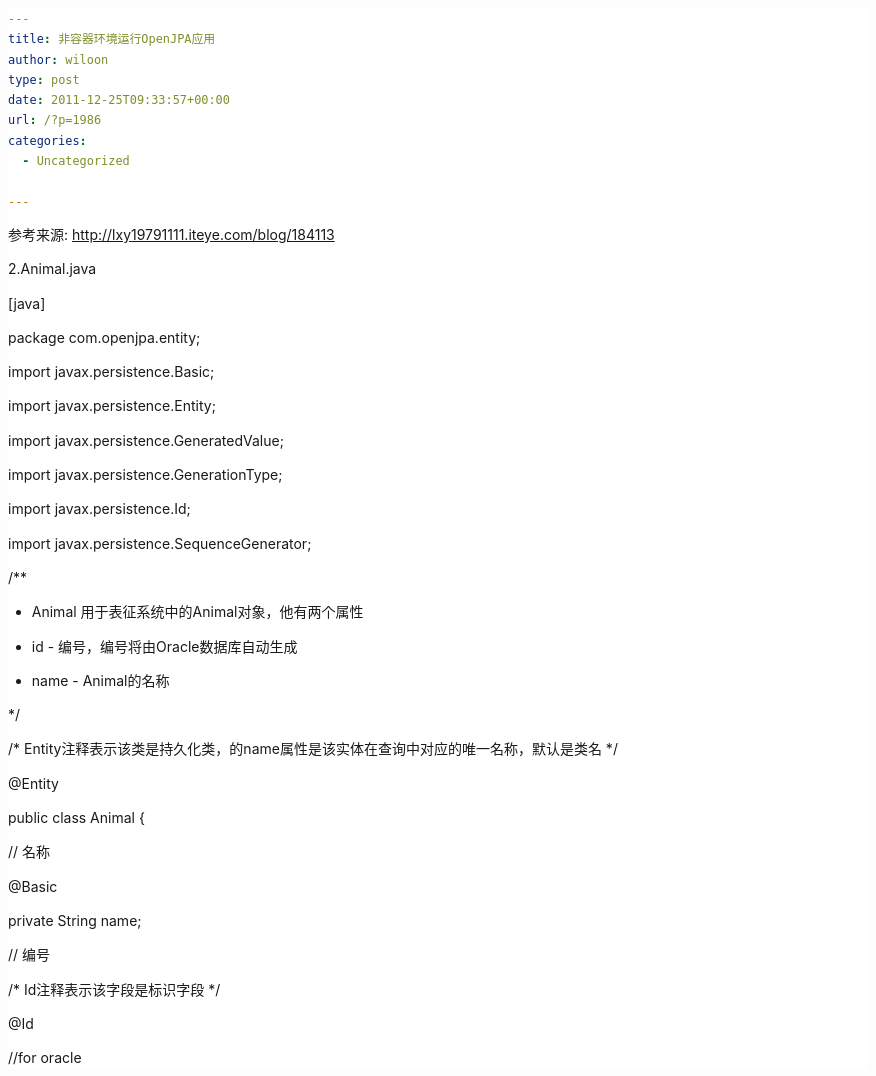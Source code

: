 ```yaml
---
title: 非容器环境运行OpenJPA应用
author: wiloon
type: post
date: 2011-12-25T09:33:57+00:00
url: /?p=1986
categories:
  - Uncategorized

---
```

参考来源: <http://lxy19791111.iteye.com/blog/184113>

2.Animal.java

[java]
   
package com.openjpa.entity;

import javax.persistence.Basic;
   
import javax.persistence.Entity;
   
import javax.persistence.GeneratedValue;
   
import javax.persistence.GenerationType;
   
import javax.persistence.Id;
   
import javax.persistence.SequenceGenerator;

/**
   
* Animal 用于表征系统中的Animal对象，他有两个属性

* id - 编号，编号将由Oracle数据库自动生成

* name - Animal的名称
   
*/
   
/\* Entity注释表示该类是持久化类，的name属性是该实体在查询中对应的唯一名称，默认是类名 \*/
   
@Entity
   
public class Animal {
   
// 名称
   
@Basic
   
private String name;

// 编号
   
/\* Id注释表示该字段是标识字段 \*/
   
@Id
   
//for oracle
   